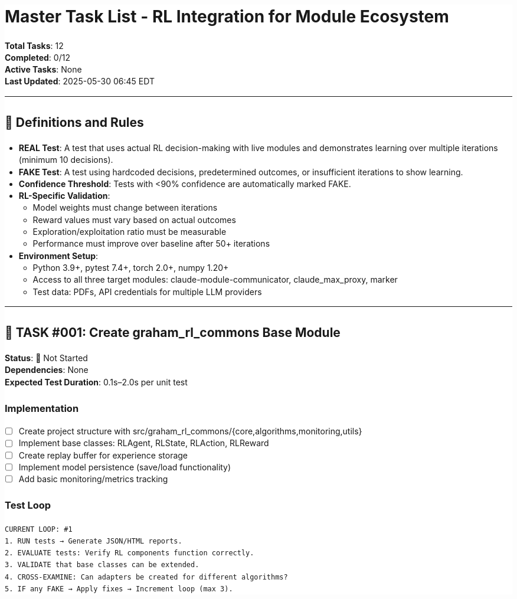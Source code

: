 # Master Task List - RL Integration for Module Ecosystem

**Total Tasks**: 12  
**Completed**: 0/12  
**Active Tasks**: None  
**Last Updated**: 2025-05-30 06:45 EDT  

---

## 📜 Definitions and Rules
- **REAL Test**: A test that uses actual RL decision-making with live modules and demonstrates learning over multiple iterations (minimum 10 decisions).
- **FAKE Test**: A test using hardcoded decisions, predetermined outcomes, or insufficient iterations to show learning.
- **Confidence Threshold**: Tests with <90% confidence are automatically marked FAKE.
- **RL-Specific Validation**:
  - Model weights must change between iterations
  - Reward values must vary based on actual outcomes
  - Exploration/exploitation ratio must be measurable
  - Performance must improve over baseline after 50+ iterations
- **Environment Setup**:
  - Python 3.9+, pytest 7.4+, torch 2.0+, numpy 1.20+
  - Access to all three target modules: claude-module-communicator, claude_max_proxy, marker
  - Test data: PDFs, API credentials for multiple LLM providers

---

## 🎯 TASK #001: Create graham_rl_commons Base Module

**Status**: 🔄 Not Started  
**Dependencies**: None  
**Expected Test Duration**: 0.1s–2.0s per unit test

### Implementation
- [ ] Create project structure with src/graham_rl_commons/{core,algorithms,monitoring,utils}
- [ ] Implement base classes: RLAgent, RLState, RLAction, RLReward
- [ ] Create replay buffer for experience storage
- [ ] Implement model persistence (save/load functionality)
- [ ] Add basic monitoring/metrics tracking

### Test Loop
```
CURRENT LOOP: #1
1. RUN tests → Generate JSON/HTML reports.
2. EVALUATE tests: Verify RL components function correctly.
3. VALIDATE that base classes can be extended.
4. CROSS-EXAMINE: Can adapters be created for different algorithms?
5. IF any FAKE → Apply fixes → Increment loop (max 3).
```
